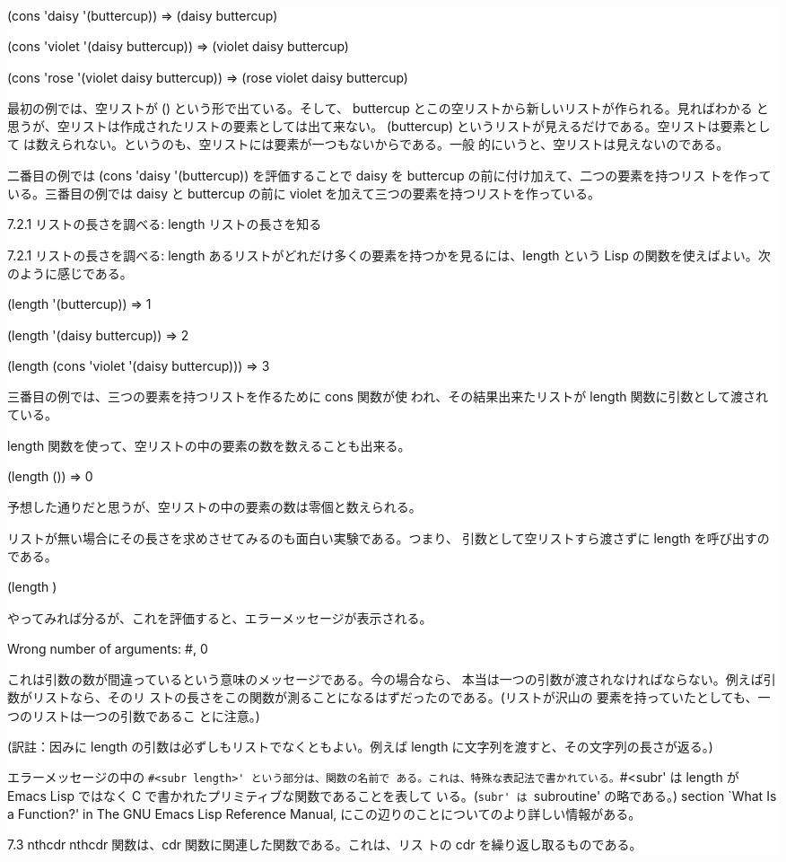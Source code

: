 (cons 'daisy '(buttercup))
     => (daisy buttercup)

(cons 'violet '(daisy buttercup))
     => (violet daisy buttercup)

(cons 'rose '(violet daisy buttercup))
     => (rose violet daisy buttercup)

最初の例では、空リストが () という形で出ている。そして、 buttercup とこの空リストから新しいリストが作られる。見ればわかる と思うが、空リストは作成されたリストの要素としては出て来ない。 (buttercup) というリストが見えるだけである。空リストは要素として は数えられない。というのも、空リストには要素が一つもないからである。一般 的にいうと、空リストは見えないのである。

二番目の例では (cons 'daisy '(buttercup)) を評価することで daisy を buttercup の前に付け加えて、二つの要素を持つリス トを作っている。三番目の例では daisy と buttercup の前に violet を加えて三つの要素を持つリストを作っている。

7.2.1 リストの長さを調べる: length	  	リストの長さを知る

7.2.1 リストの長さを調べる: length
あるリストがどれだけ多くの要素を持つかを見るには、length という Lisp の関数を使えばよい。次のように感じである。

 	
(length '(buttercup))
     => 1

(length '(daisy buttercup))
     => 2

(length (cons 'violet '(daisy buttercup)))
     => 3

三番目の例では、三つの要素を持つリストを作るために cons 関数が使 われ、その結果出来たリストが length 関数に引数として渡されている。

length 関数を使って、空リストの中の要素の数を数えることも出来る。

 	
(length ())
     => 0

予想した通りだと思うが、空リストの中の要素の数は零個と数えられる。

リストが無い場合にその長さを求めさせてみるのも面白い実験である。つまり、 引数として空リストすら渡さずに length を呼び出すのである。

 	
(length )

やってみれば分るが、これを評価すると、エラーメッセージが表示される。

 	
Wrong number of arguments: #<subr length>, 0

これは引数の数が間違っているという意味のメッセージである。今の場合なら、 本当は一つの引数が渡されなければならない。例えば引数がリストなら、そのリ ストの長さをこの関数が測ることになるはずだったのである。(リストが沢山の 要素を持っていたとしても、一つのリストは一つの引数であるこ とに注意。)

(訳註：因みに length の引数は必ずしもリストでなくともよい。例えば length に文字列を渡すと、その文字列の長さが返る。)

エラーメッセージの中の `#<subr length>' という部分は、関数の名前で ある。これは、特殊な表記法で書かれている。`#<subr' は length が Emacs Lisp ではなく C で書かれたプリミティブな関数であることを表して いる。(`subr' は `subroutine' の略である。) section `What Is a Function?' in The GNU Emacs Lisp Reference Manual, にこの辺りのことについてのより詳しい情報がある。


7.3 nthcdr
nthcdr 関数は、cdr 関数に関連した関数である。これは、リス トの cdr を繰り返し取るものである。
